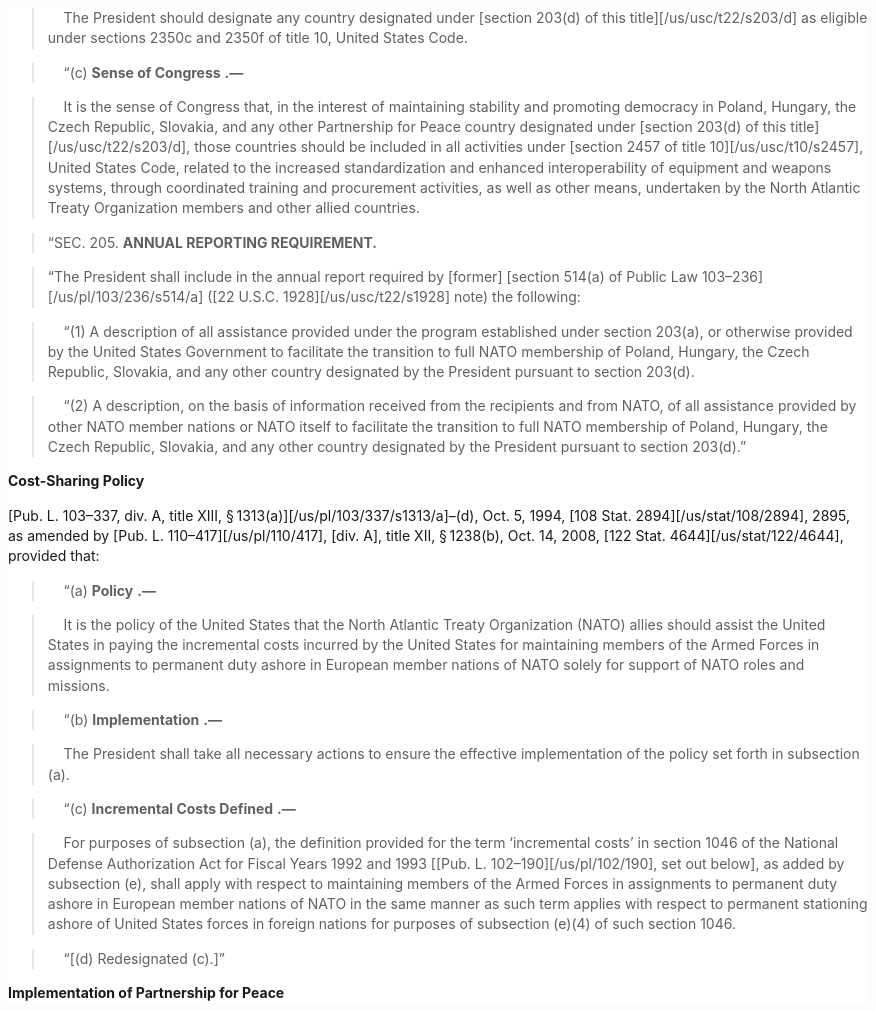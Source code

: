 >     The President should designate any country designated under [section 203(d) of this title][/us/usc/t22/s203/d] as eligible under sections 2350c and 2350f of title 10, United States Code.

>     “(c)  __Sense of Congress__  __.—__ 

>     It is the sense of Congress that, in the interest of maintaining stability and promoting democracy in Poland, Hungary, the Czech Republic, Slovakia, and any other Partnership for Peace country designated under [section 203(d) of this title][/us/usc/t22/s203/d], those countries should be included in all activities under [section 2457 of title 10][/us/usc/t10/s2457], United States Code, related to the increased standardization and enhanced interoperability of equipment and weapons systems, through coordinated training and procurement activities, as well as other means, undertaken by the North Atlantic Treaty Organization members and other allied countries.

> “SEC. 205. __ANNUAL REPORTING REQUIREMENT.__ 

> “The President shall include in the annual report required by \[former\] [section 514(a) of Public Law 103–236][/us/pl/103/236/s514/a] ([22 U.S.C. 1928][/us/usc/t22/s1928] note) the following:

>     “(1) A description of all assistance provided under the program established under section 203(a), or otherwise provided by the United States Government to facilitate the transition to full NATO membership of Poland, Hungary, the Czech Republic, Slovakia, and any other country designated by the President pursuant to section 203(d).

>     “(2) A description, on the basis of information received from the recipients and from NATO, of all assistance provided by other NATO member nations or NATO itself to facilitate the transition to full NATO membership of Poland, Hungary, the Czech Republic, Slovakia, and any other country designated by the President pursuant to section 203(d).”

 __Cost-Sharing Policy__ 

[Pub. L. 103–337, div. A, title XIII, § 1313(a)][/us/pl/103/337/s1313/a]–(d), Oct. 5, 1994, [108 Stat. 2894][/us/stat/108/2894], 2895, as amended by [Pub. L. 110–417][/us/pl/110/417], \[div. A\], title XII, § 1238(b), Oct. 14, 2008, [122 Stat. 4644][/us/stat/122/4644], provided that:

>     “(a)  __Policy__  __.—__ 

>     It is the policy of the United States that the North Atlantic Treaty Organization (NATO) allies should assist the United States in paying the incremental costs incurred by the United States for maintaining members of the Armed Forces in assignments to permanent duty ashore in European member nations of NATO solely for support of NATO roles and missions.

>     “(b)  __Implementation__  __.—__ 

>     The President shall take all necessary actions to ensure the effective implementation of the policy set forth in subsection (a).

>     “(c)  __Incremental Costs Defined__  __.—__ 

>     For purposes of subsection (a), the definition provided for the term ‘incremental costs’ in section 1046 of the National Defense Authorization Act for Fiscal Years 1992 and 1993 \[[Pub. L. 102–190][/us/pl/102/190], set out below\], as added by subsection (e), shall apply with respect to maintaining members of the Armed Forces in assignments to permanent duty ashore in European member nations of NATO in the same manner as such term applies with respect to permanent stationing ashore of United States forces in foreign nations for purposes of subsection (e)(4) of such section 1046.

>     “\[(d) Redesignated (c).\]”

 __Implementation of Partnership for Peace__ 
